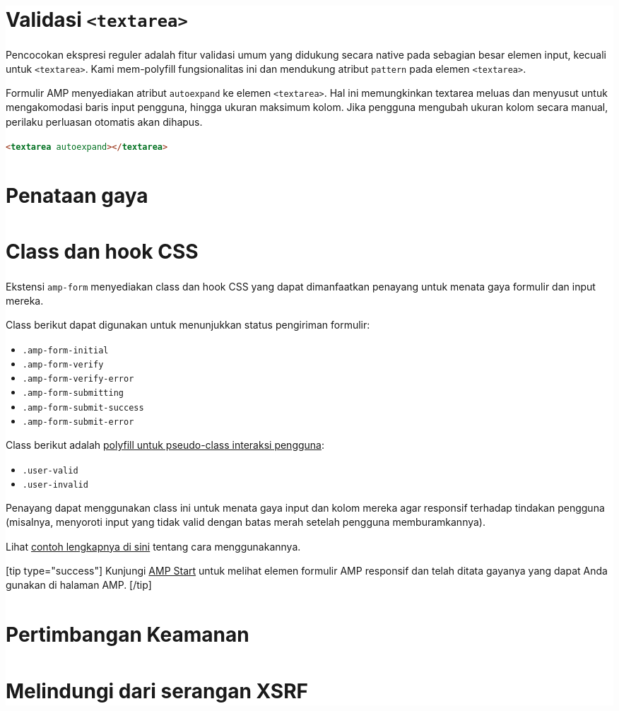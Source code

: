 # Validasi `<textarea>`

Pencocokan ekspresi reguler adalah fitur validasi umum yang didukung secara native pada sebagian besar elemen input, kecuali untuk `<textarea>`. Kami mem-polyfill fungsionalitas ini dan mendukung atribut `pattern` pada elemen `<textarea>`.

Formulir AMP menyediakan atribut `autoexpand` ke elemen `<textarea>`. Hal ini memungkinkan textarea meluas dan menyusut untuk mengakomodasi baris input pengguna, hingga ukuran maksimum kolom. Jika pengguna mengubah ukuran kolom secara manual, perilaku perluasan otomatis akan dihapus.

```html
<textarea autoexpand></textarea>
```
# Penataan gaya

# Class dan hook CSS

Ekstensi `amp-form` menyediakan class dan hook CSS yang dapat dimanfaatkan penayang untuk menata gaya formulir dan input mereka.

Class berikut dapat digunakan untuk menunjukkan status pengiriman formulir:

* `.amp-form-initial`
* `.amp-form-verify`
* `.amp-form-verify-error`
* `.amp-form-submitting`
* `.amp-form-submit-success`
* `.amp-form-submit-error`

Class berikut adalah [polyfill untuk pseudo-class interaksi pengguna](#user-interaction-pseudo-classes):

* `.user-valid`
* `.user-invalid`

Penayang dapat menggunakan class ini untuk menata gaya input dan kolom mereka agar responsif terhadap tindakan pengguna (misalnya, menyoroti input yang tidak valid dengan batas merah setelah pengguna memburamkannya).

Lihat [contoh lengkapnya di sini](../../examples/forms.amp.html) tentang cara menggunakannya.

[tip type="success"]
Kunjungi [AMP Start](https://ampstart.com/components#form-elements) untuk melihat elemen formulir AMP responsif dan telah ditata gayanya yang dapat Anda gunakan di halaman AMP.
[/tip]

# Pertimbangan Keamanan

# Melindungi dari serangan XSRF
